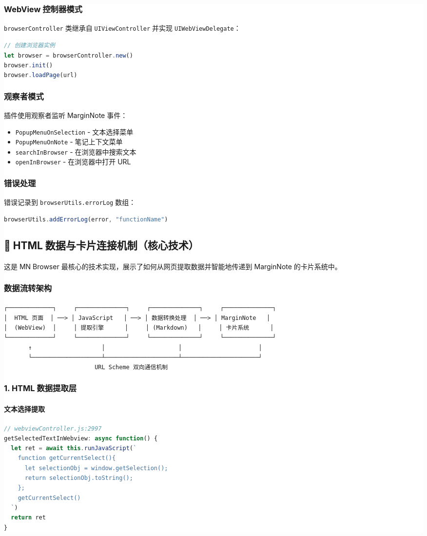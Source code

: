 ### WebView 控制器模式
`browserController` 类继承自 `UIViewController` 并实现 `UIWebViewDelegate`：
```javascript
// 创建浏览器实例
let browser = browserController.new()
browser.init()
browser.loadPage(url)
```

### 观察者模式
插件使用观察者监听 MarginNote 事件：
- `PopupMenuOnSelection` - 文本选择菜单
- `PopupMenuOnNote` - 笔记上下文菜单
- `searchInBrowser` - 在浏览器中搜索文本
- `openInBrowser` - 在浏览器中打开 URL

### 错误处理
错误记录到 `browserUtils.errorLog` 数组：
```javascript
browserUtils.addErrorLog(error, "functionName")
```

## 🔗 HTML 数据与卡片连接机制（核心技术）

这是 MN Browser 最核心的技术实现，展示了如何从网页提取数据并智能地传递到 MarginNote 的卡片系统中。

### 数据流转架构

```
┌─────────────┐     ┌──────────────┐     ┌──────────────┐     ┌──────────────┐
│  HTML 页面  │ ──> │ JavaScript   │ ──> │ 数据转换处理  │ ──> │ MarginNote   │
│  (WebView)  │     │ 提取引擎      │     │ (Markdown)   │     │ 卡片系统      │
└─────────────┘     └──────────────┘     └──────────────┘     └──────────────┘
       ↑                    │                     │                      │
       └────────────────────┴─────────────────────┴──────────────────────┘
                          URL Scheme 双向通信机制
```

### 1. HTML 数据提取层

#### 文本选择提取
```javascript
// webviewController.js:2997
getSelectedTextInWebview: async function() {
  let ret = await this.runJavaScript(`
    function getCurrentSelect(){
      let selectionObj = window.getSelection();
      return selectionObj.toString();
    };
    getCurrentSelect()
  `)
  return ret
}
```
